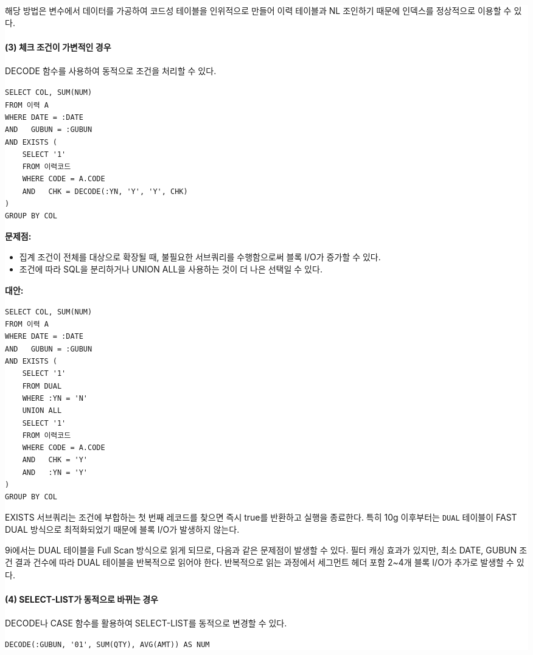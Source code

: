해당 방법은 변수에서 데이터를 가공하여 코드성 테이블을 인위적으로 만들어 이력 테이블과 NL 조인하기 때문에 인덱스를 정상적으로 이용할 수 있다.

#### (3) 체크 조건이 가변적인 경우

DECODE 함수를 사용하여 동적으로 조건을 처리할 수 있다.

```
SELECT COL, SUM(NUM)
FROM 이력 A
WHERE DATE = :DATE
AND   GUBUN = :GUBUN
AND EXISTS (
	SELECT '1'
	FROM 이력코드
	WHERE CODE = A.CODE
	AND   CHK = DECODE(:YN, 'Y', 'Y', CHK)
)
GROUP BY COL
```

**문제점:**
- 집계 조건이 전체를 대상으로 확장될 때, 불필요한 서브쿼리를 수행함으로써 블록 I/O가 증가할 수 있다.
- 조건에 따라 SQL을 분리하거나 UNION ALL을 사용하는 것이 더 나은 선택일 수 있다.

**대안:**
```
SELECT COL, SUM(NUM)
FROM 이력 A
WHERE DATE = :DATE
AND   GUBUN = :GUBUN
AND EXISTS (
	SELECT '1'
	FROM DUAL
	WHERE :YN = 'N'
	UNION ALL
	SELECT '1'
	FROM 이력코드
	WHERE CODE = A.CODE
	AND   CHK = 'Y'
	AND   :YN = 'Y'
)
GROUP BY COL
```

EXISTS 서브쿼리는 조건에 부합하는 첫 번째 레코드를 찾으면 즉시 true를 반환하고 실행을 종료한다. 특히 10g 이후부터는 `DUAL` 테이블이 FAST DUAL 방식으로 최적화되었기 때문에 블록 I/O가 발생하지 않는다.  

9i에서는 DUAL 테이블을 Full Scan 방식으로 읽게 되므로, 다음과 같은 문제점이 발생할 수 있다. 필터 캐싱 효과가 있지만, 최소 DATE, GUBUN 조건 결과 건수에 따라 DUAL 테이블을 반복적으로 읽어야 한다. 반복적으로 읽는 과정에서 세그먼트 헤더 포함 2~4개 블록 I/O가 추가로 발생할 수 있다.

#### (4) SELECT-LIST가 동적으로 바뀌는 경우

DECODE나 CASE 함수를 활용하여 SELECT-LIST를 동적으로 변경할 수 있다.

```
DECODE(:GUBUN, '01', SUM(QTY), AVG(AMT)) AS NUM
```
